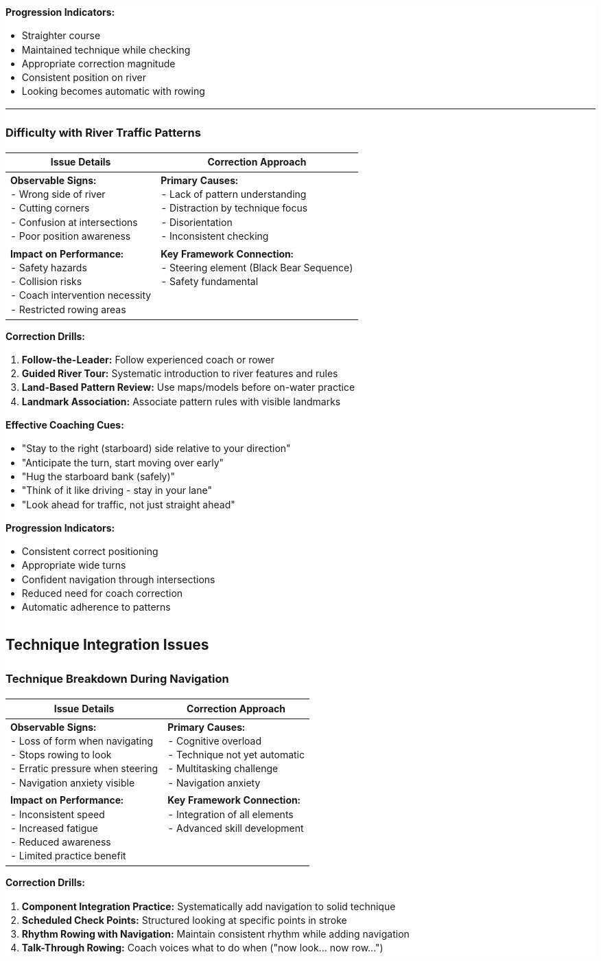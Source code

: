 **Progression Indicators:**
- Straighter course
- Maintained technique while checking
- Appropriate correction magnitude
- Consistent position on river
- Looking becomes automatic with rowing

---

### Difficulty with River Traffic Patterns

| Issue Details | Correction Approach |
|---------------|---------------------|
| **Observable Signs:** <br>- Wrong side of river <br>- Cutting corners <br>- Confusion at intersections <br>- Poor position awareness | **Primary Causes:** <br>- Lack of pattern understanding <br>- Distraction by technique focus <br>- Disorientation <br>- Inconsistent checking |
| **Impact on Performance:** <br>- Safety hazards <br>- Collision risks <br>- Coach intervention necessity <br>- Restricted rowing areas | **Key Framework Connection:** <br>- Steering element (Black Bear Sequence) <br>- Safety fundamental |

**Correction Drills:**
1. **Follow-the-Leader:** Follow experienced coach or rower
2. **Guided River Tour:** Systematic introduction to river features and rules
3. **Land-Based Pattern Review:** Use maps/models before on-water practice
4. **Landmark Association:** Associate pattern rules with visible landmarks

**Effective Coaching Cues:**
- "Stay to the right (starboard) side relative to your direction"
- "Anticipate the turn, start moving over early"
- "Hug the starboard bank (safely)"
- "Think of it like driving - stay in your lane"
- "Look ahead for traffic, not just straight ahead"

**Progression Indicators:**
- Consistent correct positioning
- Appropriate wide turns
- Confident navigation through intersections
- Reduced need for coach correction
- Automatic adherence to patterns

## Technique Integration Issues

### Technique Breakdown During Navigation

| Issue Details | Correction Approach |
|---------------|---------------------|
| **Observable Signs:** <br>- Loss of form when navigating <br>- Stops rowing to look <br>- Erratic pressure when steering <br>- Navigation anxiety visible | **Primary Causes:** <br>- Cognitive overload <br>- Technique not yet automatic <br>- Multitasking challenge <br>- Navigation anxiety |
| **Impact on Performance:** <br>- Inconsistent speed <br>- Increased fatigue <br>- Reduced awareness <br>- Limited practice benefit | **Key Framework Connection:** <br>- Integration of all elements <br>- Advanced skill development |

**Correction Drills:**
1. **Component Integration Practice:** Systematically add navigation to solid technique
2. **Scheduled Check Points:** Structured looking at specific points in stroke
3. **Rhythm Rowing with Navigation:** Maintain consistent rhythm while adding navigation
4. **Talk-Through Rowing:** Coach voices what to do when ("now look... now row...")
